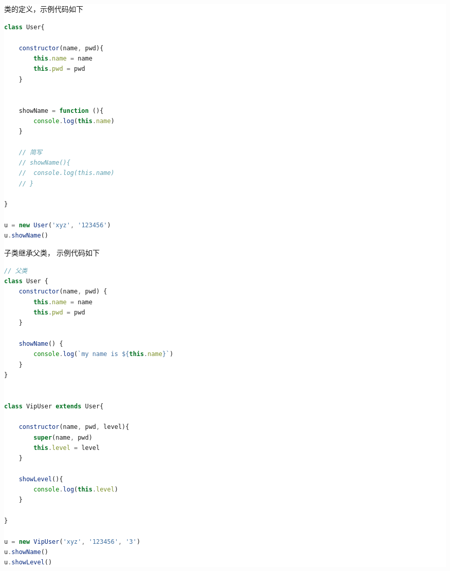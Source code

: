 

类的定义，示例代码如下



```javascript
class User{

	constructor(name, pwd){
		this.name = name
		this.pwd = pwd
	}


	showName = function (){
		console.log(this.name)
	}

	// 简写
	// showName(){
	// 	console.log(this.name)
	// }

}

u = new User('xyz', '123456')
u.showName()
```



子类继承父类， 示例代码如下



```javascript
// 父类
class User {
	constructor(name, pwd) {
		this.name = name
		this.pwd = pwd
	}

	showName() {
		console.log(`my name is ${this.name}`)
	}
}


class VipUser extends User{

	constructor(name, pwd, level){
		super(name, pwd)
		this.level = level
	}

	showLevel(){
		console.log(this.level)
	}

}

u = new VipUser('xyz', '123456', '3')
u.showName()
u.showLevel()
```
